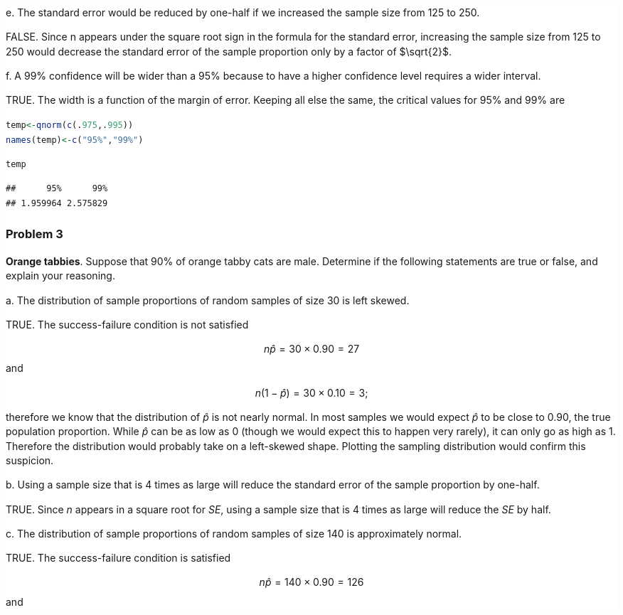 
e. The standard error would be reduced by one-half if we increased the sample size from 125 to 250.

FALSE. Since n appears under the square root sign in the formula for the standard error, increasing the sample size from 125 to 250 would decrease the standard error of the sample proportion only by a factor of $\sqrt{2}$.

f. A 99\% confidence will be wider than a 95\% because to have a higher confidence level requires a wider interval.

TRUE. The width is a function of the margin of error. Keeping all else the same, the critical values for 95\% and 99\% are


```r
temp<-qnorm(c(.975,.995))
names(temp)<-c("95%","99%")
```


```r
temp
```

```
##      95%      99% 
## 1.959964 2.575829
```




### Problem 3

**Orange tabbies**. Suppose that 90\% of orange tabby cats are male. Determine if the following statements are true or false, and explain your reasoning.  

a. The distribution of sample proportions of random samples of size 30 is left skewed.  

TRUE. The success-failure condition is not satisfied 

$$n\hat{p} = 30 \times 0.90 = 27$$ and 

$$n(1-\hat{p}) = 30 \times 0.10 = 3;$$

therefore we know that the distribution of $\hat{p}$ is not nearly normal. In most samples we would expect $\hat{p}$ to be close to 0.90, the true population proportion. While $\hat{p}$ can be as low as 0 (though we would expect this to happen very rarely), it can only go as high as 1. Therefore the distribution would probably take on a left-skewed shape. Plotting the sampling distribution would confirm this suspicion.

b. Using a sample size that is 4 times as large will reduce the standard error of the sample proportion by one-half. 

TRUE. Since $n$ appears in a square root for $SE$, using a sample size that is 4 times as large will reduce the $SE$ by half.

c. The distribution of sample proportions of random samples of size 140 is approximately normal.   

TRUE. The success-failure condition is satisfied

$$n\hat{p} = 140 \times 0.90 = 126$$ and 
